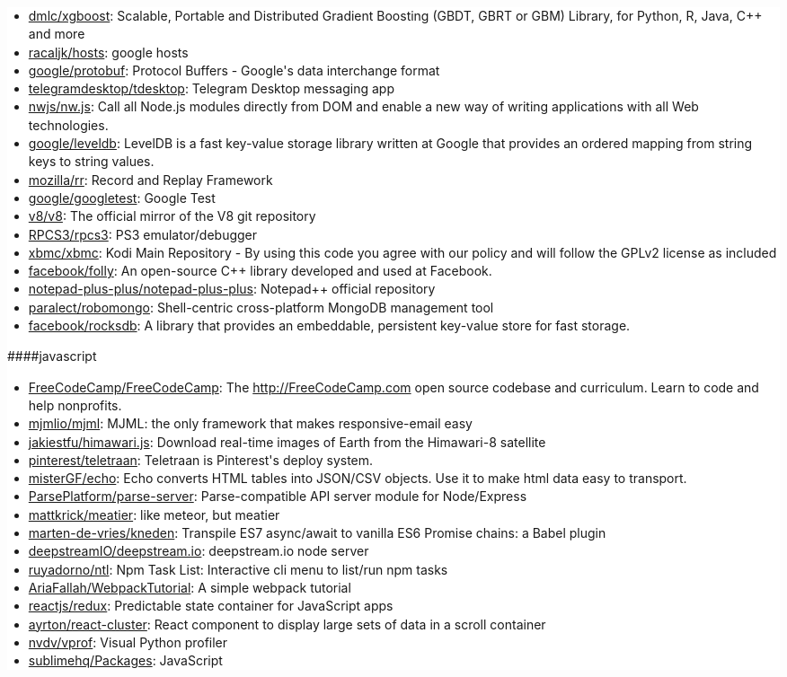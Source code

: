 * [dmlc/xgboost](https://github.com/dmlc/xgboost): Scalable, Portable and Distributed Gradient Boosting (GBDT, GBRT or GBM) Library, for Python, R, Java, C++ and more
* [racaljk/hosts](https://github.com/racaljk/hosts): google hosts
* [google/protobuf](https://github.com/google/protobuf): Protocol Buffers - Google's data interchange format
* [telegramdesktop/tdesktop](https://github.com/telegramdesktop/tdesktop): Telegram Desktop messaging app
* [nwjs/nw.js](https://github.com/nwjs/nw.js): Call all Node.js modules directly from DOM and enable a new way of writing applications with all Web technologies.
* [google/leveldb](https://github.com/google/leveldb): LevelDB is a fast key-value storage library written at Google that provides an ordered mapping from string keys to string values.
* [mozilla/rr](https://github.com/mozilla/rr): Record and Replay Framework
* [google/googletest](https://github.com/google/googletest): Google Test
* [v8/v8](https://github.com/v8/v8): The official mirror of the V8 git repository
* [RPCS3/rpcs3](https://github.com/RPCS3/rpcs3): PS3 emulator/debugger
* [xbmc/xbmc](https://github.com/xbmc/xbmc): Kodi Main Repository - By using this code you agree with our policy and will follow the GPLv2 license as included
* [facebook/folly](https://github.com/facebook/folly): An open-source C++ library developed and used at Facebook.
* [notepad-plus-plus/notepad-plus-plus](https://github.com/notepad-plus-plus/notepad-plus-plus): Notepad++ official repository
* [paralect/robomongo](https://github.com/paralect/robomongo): Shell-centric cross-platform MongoDB management tool
* [facebook/rocksdb](https://github.com/facebook/rocksdb): A library that provides an embeddable, persistent key-value store for fast storage.

####javascript
* [FreeCodeCamp/FreeCodeCamp](https://github.com/FreeCodeCamp/FreeCodeCamp): The http://FreeCodeCamp.com open source codebase and curriculum. Learn to code and help nonprofits.
* [mjmlio/mjml](https://github.com/mjmlio/mjml): MJML: the only framework that makes responsive-email easy
* [jakiestfu/himawari.js](https://github.com/jakiestfu/himawari.js): Download real-time images of Earth from the Himawari-8 satellite
* [pinterest/teletraan](https://github.com/pinterest/teletraan): Teletraan is Pinterest's deploy system.
* [misterGF/echo](https://github.com/misterGF/echo): Echo converts HTML tables into JSON/CSV objects. Use it to make html data easy to transport.
* [ParsePlatform/parse-server](https://github.com/ParsePlatform/parse-server): Parse-compatible API server module for Node/Express
* [mattkrick/meatier](https://github.com/mattkrick/meatier): like meteor, but meatier
* [marten-de-vries/kneden](https://github.com/marten-de-vries/kneden): Transpile ES7 async/await to vanilla ES6 Promise chains: a Babel plugin
* [deepstreamIO/deepstream.io](https://github.com/deepstreamIO/deepstream.io): deepstream.io node server
* [ruyadorno/ntl](https://github.com/ruyadorno/ntl): Npm Task List: Interactive cli menu to list/run npm tasks
* [AriaFallah/WebpackTutorial](https://github.com/AriaFallah/WebpackTutorial): A simple webpack tutorial
* [reactjs/redux](https://github.com/reactjs/redux): Predictable state container for JavaScript apps
* [ayrton/react-cluster](https://github.com/ayrton/react-cluster): React component to display large sets of data in a scroll container
* [nvdv/vprof](https://github.com/nvdv/vprof): Visual Python profiler
* [sublimehq/Packages](https://github.com/sublimehq/Packages): JavaScript
